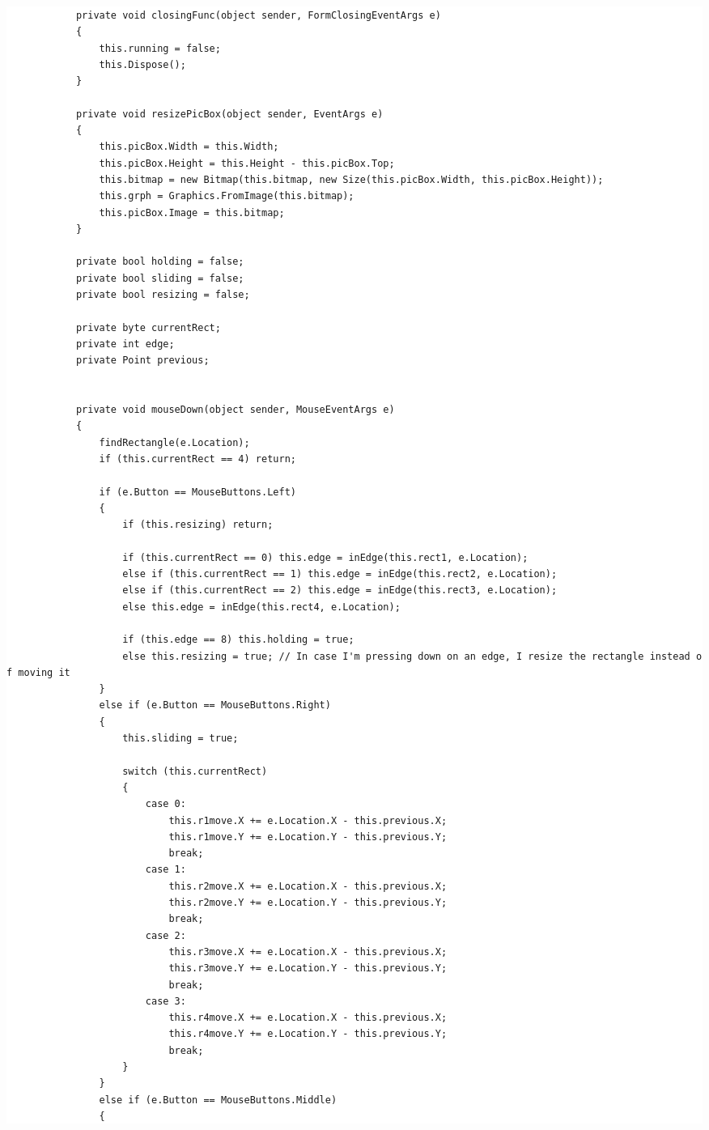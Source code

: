                 private void closingFunc(object sender, FormClosingEventArgs e)
                {
                    this.running = false;
                    this.Dispose();
                }

                private void resizePicBox(object sender, EventArgs e)
                {
                    this.picBox.Width = this.Width;
                    this.picBox.Height = this.Height - this.picBox.Top;
                    this.bitmap = new Bitmap(this.bitmap, new Size(this.picBox.Width, this.picBox.Height));
                    this.grph = Graphics.FromImage(this.bitmap);
                    this.picBox.Image = this.bitmap;
                }

                private bool holding = false;
                private bool sliding = false;
                private bool resizing = false;

                private byte currentRect;
                private int edge;
                private Point previous;


                private void mouseDown(object sender, MouseEventArgs e)
                {
                    findRectangle(e.Location);
                    if (this.currentRect == 4) return;

                    if (e.Button == MouseButtons.Left)
                    {
                        if (this.resizing) return;

                        if (this.currentRect == 0) this.edge = inEdge(this.rect1, e.Location);
                        else if (this.currentRect == 1) this.edge = inEdge(this.rect2, e.Location);
                        else if (this.currentRect == 2) this.edge = inEdge(this.rect3, e.Location);
                        else this.edge = inEdge(this.rect4, e.Location);

                        if (this.edge == 8) this.holding = true;
                        else this.resizing = true; // In case I'm pressing down on an edge, I resize the rectangle instead of moving it
                    }
                    else if (e.Button == MouseButtons.Right)
                    {
                        this.sliding = true;

                        switch (this.currentRect)
                        {
                            case 0:
                                this.r1move.X += e.Location.X - this.previous.X;
                                this.r1move.Y += e.Location.Y - this.previous.Y;
                                break;
                            case 1:
                                this.r2move.X += e.Location.X - this.previous.X;
                                this.r2move.Y += e.Location.Y - this.previous.Y;
                                break;
                            case 2:
                                this.r3move.X += e.Location.X - this.previous.X;
                                this.r3move.Y += e.Location.Y - this.previous.Y;
                                break;
                            case 3:
                                this.r4move.X += e.Location.X - this.previous.X;
                                this.r4move.Y += e.Location.Y - this.previous.Y;
                                break;
                        }
                    }
                    else if (e.Button == MouseButtons.Middle)
                    {
